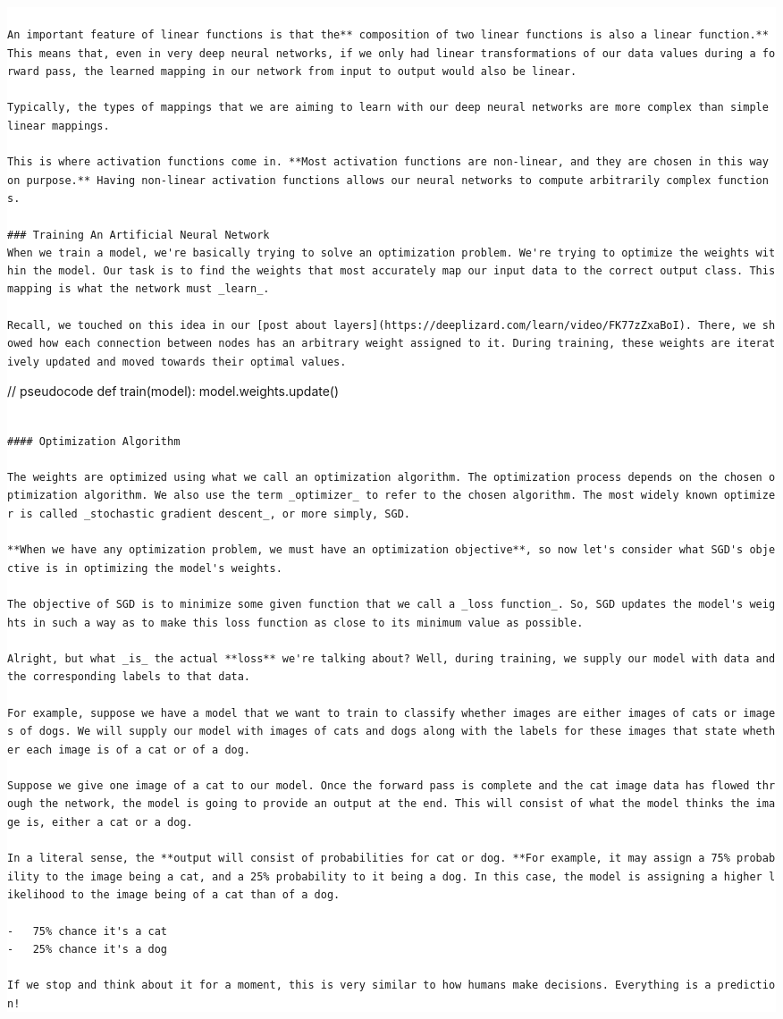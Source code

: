 ```

An important feature of linear functions is that the** composition of two linear functions is also a linear function.** This means that, even in very deep neural networks, if we only had linear transformations of our data values during a forward pass, the learned mapping in our network from input to output would also be linear.

Typically, the types of mappings that we are aiming to learn with our deep neural networks are more complex than simple linear mappings.

This is where activation functions come in. **Most activation functions are non-linear, and they are chosen in this way on purpose.** Having non-linear activation functions allows our neural networks to compute arbitrarily complex functions.

### Training An Artificial Neural Network
When we train a model, we're basically trying to solve an optimization problem. We're trying to optimize the weights within the model. Our task is to find the weights that most accurately map our input data to the correct output class. This mapping is what the network must _learn_.

Recall, we touched on this idea in our [post about layers](https://deeplizard.com/learn/video/FK77zZxaBoI). There, we showed how each connection between nodes has an arbitrary weight assigned to it. During training, these weights are iteratively updated and moved towards their optimal values.

```
// pseudocode
def train(model):
    model.weights.update()
```

#### Optimization Algorithm

The weights are optimized using what we call an optimization algorithm. The optimization process depends on the chosen optimization algorithm. We also use the term _optimizer_ to refer to the chosen algorithm. The most widely known optimizer is called _stochastic gradient descent_, or more simply, SGD.

**When we have any optimization problem, we must have an optimization objective**, so now let's consider what SGD's objective is in optimizing the model's weights.

The objective of SGD is to minimize some given function that we call a _loss function_. So, SGD updates the model's weights in such a way as to make this loss function as close to its minimum value as possible.

Alright, but what _is_ the actual **loss** we're talking about? Well, during training, we supply our model with data and the corresponding labels to that data.

For example, suppose we have a model that we want to train to classify whether images are either images of cats or images of dogs. We will supply our model with images of cats and dogs along with the labels for these images that state whether each image is of a cat or of a dog.

Suppose we give one image of a cat to our model. Once the forward pass is complete and the cat image data has flowed through the network, the model is going to provide an output at the end. This will consist of what the model thinks the image is, either a cat or a dog.

In a literal sense, the **output will consist of probabilities for cat or dog. **For example, it may assign a 75% probability to the image being a cat, and a 25% probability to it being a dog. In this case, the model is assigning a higher likelihood to the image being of a cat than of a dog.

-   75% chance it's a cat
-   25% chance it's a dog

If we stop and think about it for a moment, this is very similar to how humans make decisions. Everything is a prediction!

```